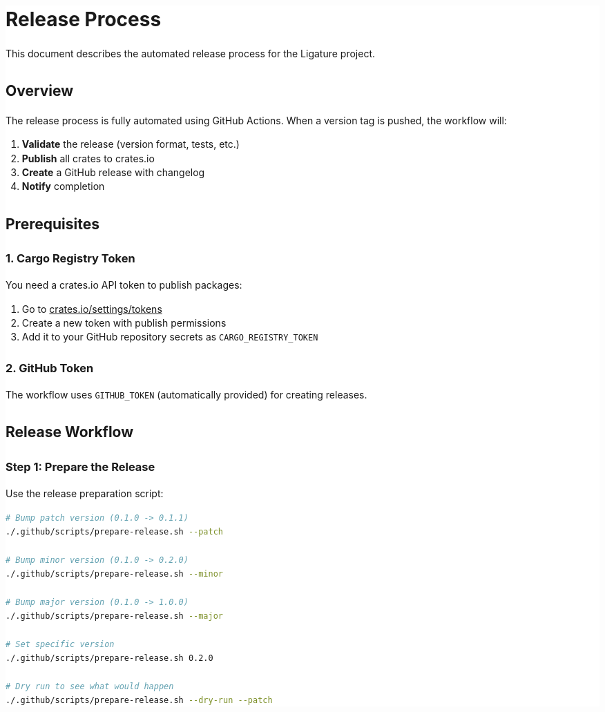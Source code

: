# Release Process

This document describes the automated release process for the Ligature project.

## Overview

The release process is fully automated using GitHub Actions. When a version tag is pushed, the workflow will:

1. **Validate** the release (version format, tests, etc.)
2. **Publish** all crates to crates.io
3. **Create** a GitHub release with changelog
4. **Notify** completion

## Prerequisites

### 1. Cargo Registry Token

You need a crates.io API token to publish packages:

1. Go to [crates.io/settings/tokens](https://crates.io/settings/tokens)
2. Create a new token with publish permissions
3. Add it to your GitHub repository secrets as `CARGO_REGISTRY_TOKEN`

### 2. GitHub Token

The workflow uses `GITHUB_TOKEN` (automatically provided) for creating releases.

## Release Workflow

### Step 1: Prepare the Release

Use the release preparation script:

```bash
# Bump patch version (0.1.0 -> 0.1.1)
./.github/scripts/prepare-release.sh --patch

# Bump minor version (0.1.0 -> 0.2.0)
./.github/scripts/prepare-release.sh --minor

# Bump major version (0.1.0 -> 1.0.0)
./.github/scripts/prepare-release.sh --major

# Set specific version
./.github/scripts/prepare-release.sh 0.2.0

# Dry run to see what would happen
./.github/scripts/prepare-release.sh --dry-run --patch
```
